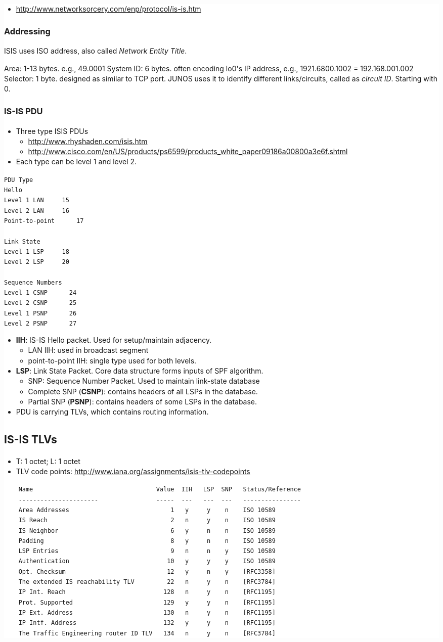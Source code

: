 * http://www.networksorcery.com/enp/protocol/is-is.htm

### Addressing

ISIS uses ISO address, also called *Network Entity Title*.

Area: 1-13 bytes. e.g., 49.0001
System ID: 6 bytes. often encoding lo0's IP address, e.g., 1921.6800.1002 = 192.168.001.002
Selector: 1 byte. designed as similar to TCP port. JUNOS uses it to identify different links/circuits, called as *circuit ID*. Starting with 0.

### IS-IS PDU

-   Three type ISIS PDUs
    - http://www.rhyshaden.com/isis.htm
    - http://www.cisco.com/en/US/products/ps6599/products_white_paper09186a00800a3e6f.shtml
-   Each type can be level 1 and level 2.

```
PDU	Type
Hello	 
Level 1 LAN	    15
Level 2 LAN	    16
Point-to-point	    17

Link State	 
Level 1 LSP	    18
Level 2 LSP	    20

Sequence Numbers	 
Level 1 CSNP	  24
Level 2 CSNP	  25
Level 1 PSNP	  26
Level 2 PSNP	  27
```

-   **IIH**: IS-IS Hello packet. Used for setup/maintain adjacency.
    -   LAN IIH: used in broadcast segment
    -   point-to-point IIH: single type used for both levels.
-   **LSP**: Link State Packet. Core data structure forms inputs of SPF algorithm.
    -   SNP: Sequence Number Packet. Used to maintain link-state database
    -   Complete SNP (**CSNP**): contains headers of all LSPs in the database.
    -   Partial SNP (**PSNP**): contains headers of some LSPs in the
        database.
-   PDU is carrying TLVs, which contains routing information.

## IS-IS TLVs
-   T: 1 octet; L: 1 octet
-   TLV code points: http://www.iana.org/assignments/isis-tlv-codepoints

```
    Name                                  Value  IIH   LSP  SNP   Status/Reference
    ----------------------                -----  ---   ---  ---   ----------------
    Area Addresses                            1   y     y    n    ISO 10589
    IS Reach                                  2   n     y    n    ISO 10589
    IS Neighbor                               6   y     n    n    ISO 10589
    Padding                                   8   y     n    n    ISO 10589
    LSP Entries                               9   n     n    y    ISO 10589
    Authentication                           10   y     y    y    ISO 10589
    Opt. Checksum                            12   y     n    y    [RFC3358]
    The extended IS reachability TLV         22   n     y    n    [RFC3784]
    IP Int. Reach                           128   n     y    n    [RFC1195]
    Prot. Supported                         129   y     y    n    [RFC1195]
    IP Ext. Address                         130   n     y    n    [RFC1195]
    IP Intf. Address                        132   y     y    n    [RFC1195]
    The Traffic Engineering router ID TLV   134   n     y    n    [RFC3784]
```